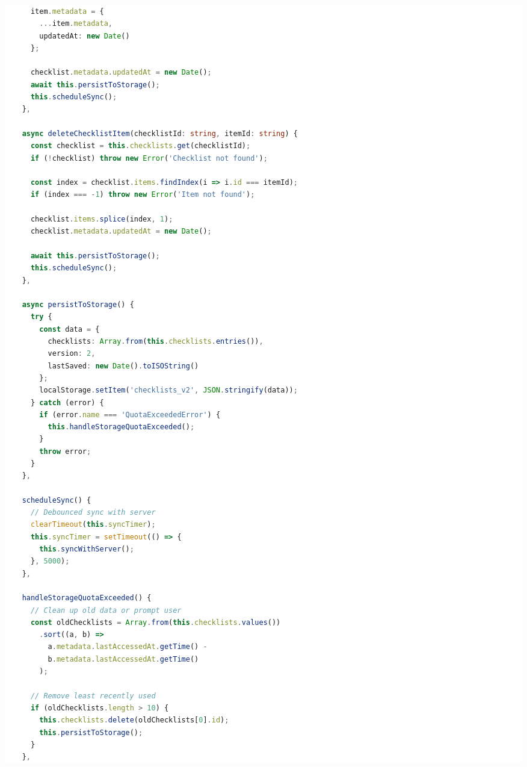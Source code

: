 ```typescript
      item.metadata = {
        ...item.metadata,
        updatedAt: new Date()
      };

      checklist.metadata.updatedAt = new Date();
      await this.persistToStorage();
      this.scheduleSync();
    },

    async deleteChecklistItem(checklistId: string, itemId: string) {
      const checklist = this.checklists.get(checklistId);
      if (!checklist) throw new Error('Checklist not found');

      const index = checklist.items.findIndex(i => i.id === itemId);
      if (index === -1) throw new Error('Item not found');

      checklist.items.splice(index, 1);
      checklist.metadata.updatedAt = new Date();
      
      await this.persistToStorage();
      this.scheduleSync();
    },

    async persistToStorage() {
      try {
        const data = {
          checklists: Array.from(this.checklists.entries()),
          version: 2,
          lastSaved: new Date().toISOString()
        };
        localStorage.setItem('checklists_v2', JSON.stringify(data));
      } catch (error) {
        if (error.name === 'QuotaExceededError') {
          this.handleStorageQuotaExceeded();
        }
        throw error;
      }
    },

    scheduleSync() {
      // Debounced sync with server
      clearTimeout(this.syncTimer);
      this.syncTimer = setTimeout(() => {
        this.syncWithServer();
      }, 5000);
    },

    handleStorageQuotaExceeded() {
      // Clean up old data or prompt user
      const oldChecklists = Array.from(this.checklists.values())
        .sort((a, b) => 
          a.metadata.lastAccessedAt.getTime() - 
          b.metadata.lastAccessedAt.getTime()
        );
      
      // Remove least recently used
      if (oldChecklists.length > 10) {
        this.checklists.delete(oldChecklists[0].id);
        this.persistToStorage();
      }
    },

```